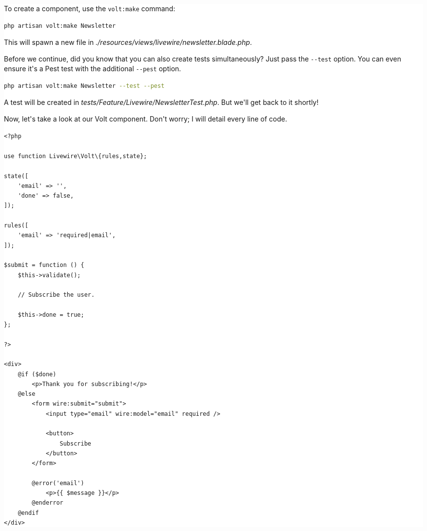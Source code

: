 To create a component, use the `volt:make` command:

```bash
php artisan volt:make Newsletter 
```

This will spawn a new file in *./resources/views/livewire/newsletter.blade.php*.

Before we continue, did you know that you can also create tests simultaneously? Just pass the `--test` option. You can even ensure it's a Pest test with the additional `--pest` option.

```bash
php artisan volt:make Newsletter --test --pest
```

A test will be created in *tests/Feature/Livewire/NewsletterTest.php*. But we'll get back to it shortly!

Now, let's take a look at our Volt component. Don't worry; I will detail every line of code.

```blade
<?php

use function Livewire\Volt\{rules,state};

state([
    'email' => '',
    'done' => false,
]);

rules([
    'email' => 'required|email',
]);

$submit = function () {
    $this->validate();

    // Subscribe the user.

    $this->done = true;
};

?>

<div>
    @if ($done)
        <p>Thank you for subscribing!</p>
    @else
        <form wire:submit="submit">
            <input type="email" wire:model="email" required />

            <button>
                Subscribe
            </button>
        </form>

        @error('email')
            <p>{{ $message }}</p>
        @enderror
    @endif
</div>
```
